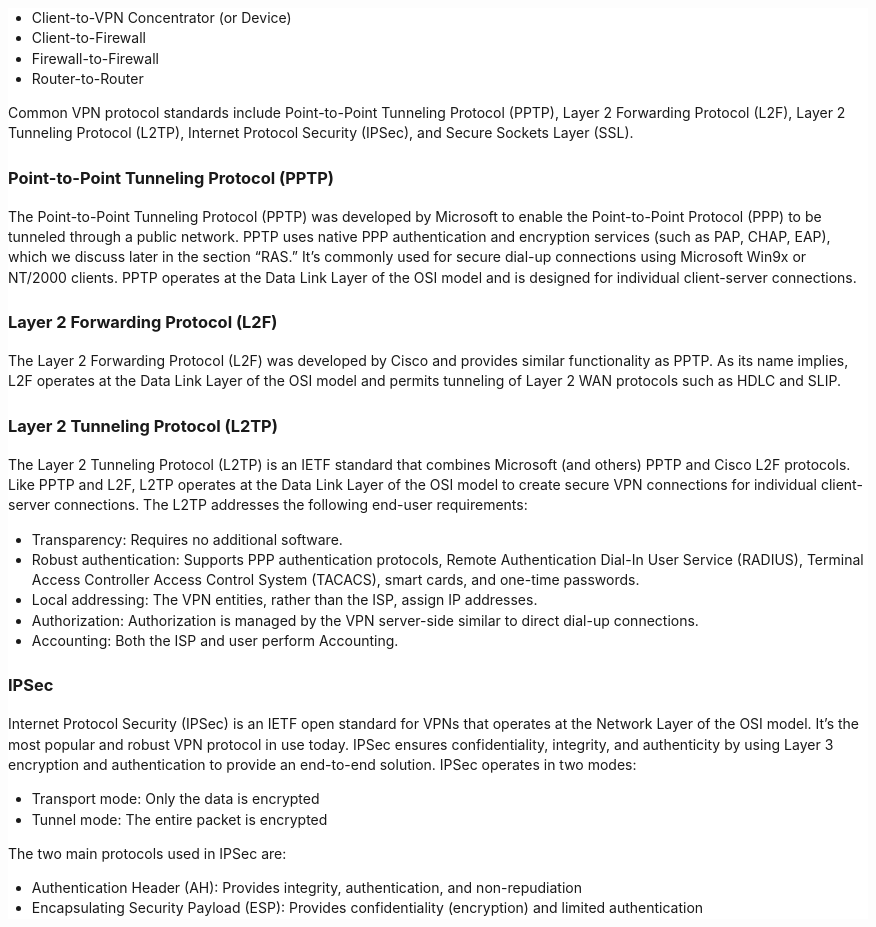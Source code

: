 * Client-to-VPN Concentrator (or Device)
* Client-to-Firewall
* Firewall-to-Firewall
* Router-to-Router

Common VPN protocol standards include Point-to-Point Tunneling Protocol (PPTP), Layer 2 Forwarding Protocol (L2F), Layer 2 Tunneling Protocol
(L2TP), Internet Protocol Security (IPSec), and Secure Sockets Layer (SSL).

### Point-to-Point Tunneling Protocol (PPTP)

The Point-to-Point Tunneling Protocol (PPTP) was developed by Microsoft to enable the Point-to-Point Protocol (PPP) to be tunneled through a public network. PPTP uses native PPP authentication and encryption services (such as PAP, CHAP, EAP), which we discuss later in the section “RAS.” It’s commonly used for secure dial-up connections using Microsoft Win9x or NT/2000 clients. PPTP operates at the Data Link Layer of the OSI model and is designed for individual client-server connections.

### Layer 2 Forwarding Protocol (L2F)

The Layer 2 Forwarding Protocol (L2F) was developed by Cisco and provides similar functionality as PPTP. As its name implies, L2F operates at the Data Link Layer of the OSI model and permits tunneling of Layer 2 WAN protocols such as HDLC and SLIP.

### Layer 2 Tunneling Protocol (L2TP)

The Layer 2 Tunneling Protocol (L2TP) is an IETF standard that combines Microsoft (and others) PPTP and Cisco L2F protocols. Like PPTP and L2F, L2TP operates at the Data Link Layer of the OSI model to create secure VPN connections for individual client-server connections. The L2TP addresses the following end-user requirements:

* Transparency: Requires no additional software.
* Robust authentication: Supports PPP authentication protocols, Remote Authentication Dial-In User Service (RADIUS), Terminal Access Controller Access Control System (TACACS), smart cards, and one-time passwords.
* Local addressing: The VPN entities, rather than the ISP, assign IP addresses.
* Authorization: Authorization is managed by the VPN server-side similar to direct dial-up connections.
* Accounting: Both the ISP and user perform Accounting.

### IPSec

Internet Protocol Security (IPSec) is an IETF open standard for VPNs that operates at the Network Layer of the OSI model. It’s the most popular and robust VPN protocol in use today. IPSec ensures confidentiality, integrity, and authenticity by using Layer 3 encryption and authentication to provide an end-to-end solution. IPSec operates in two modes:

* Transport mode: Only the data is encrypted
* Tunnel mode: The entire packet is encrypted

The two main protocols used in IPSec are:

* Authentication Header (AH): Provides integrity, authentication, and non-repudiation
* Encapsulating Security Payload (ESP): Provides confidentiality (encryption) and limited authentication
